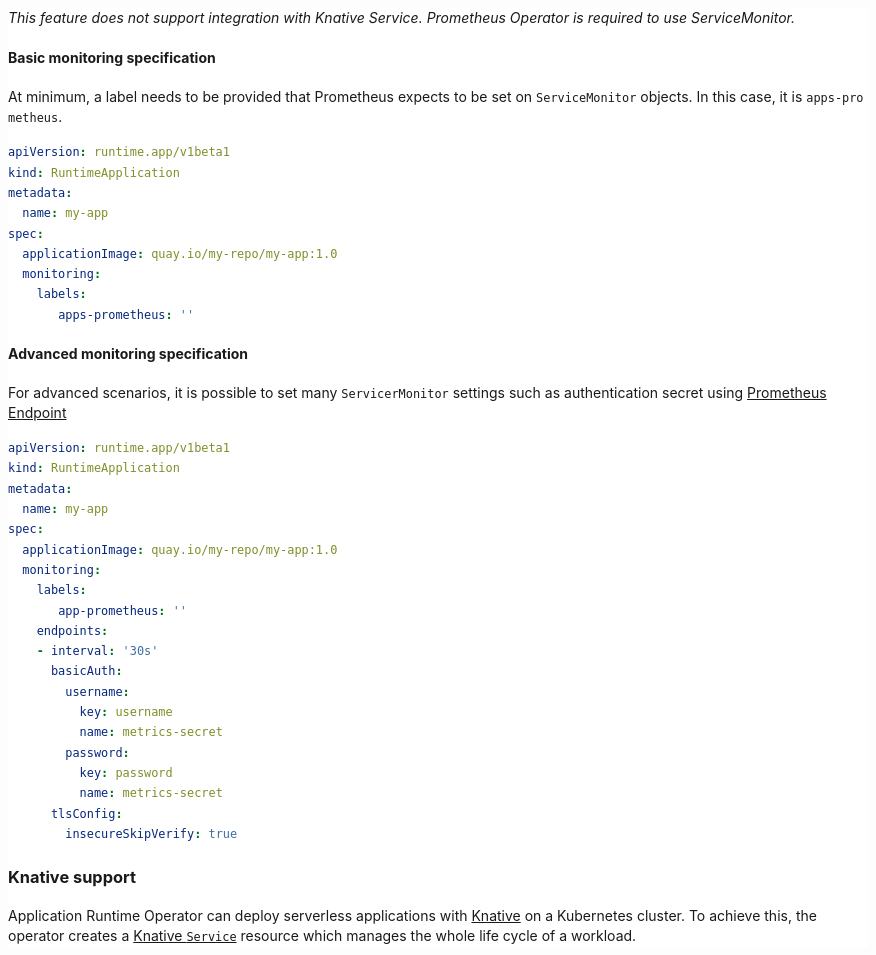 _This feature does not support integration with Knative Service. Prometheus Operator is required to use ServiceMonitor._

#### Basic monitoring specification

At minimum, a label needs to be provided that Prometheus expects to be set on `ServiceMonitor` objects. In this case, it is `apps-prometheus`.

```yaml
apiVersion: runtime.app/v1beta1
kind: RuntimeApplication
metadata:
  name: my-app
spec:
  applicationImage: quay.io/my-repo/my-app:1.0
  monitoring:
    labels:
       apps-prometheus: ''
```

#### Advanced monitoring specification

For advanced scenarios, it is possible to set many `ServicerMonitor` settings such as authentication secret using [Prometheus Endpoint](https://github.com/coreos/prometheus-operator/blob/master/Documentation/api.md#endpoint)

```yaml
apiVersion: runtime.app/v1beta1
kind: RuntimeApplication
metadata:
  name: my-app
spec:
  applicationImage: quay.io/my-repo/my-app:1.0
  monitoring:
    labels:
       app-prometheus: ''
    endpoints:
    - interval: '30s'
      basicAuth:
        username:
          key: username
          name: metrics-secret
        password:
          key: password
          name: metrics-secret
      tlsConfig:
        insecureSkipVerify: true
```

### Knative support

Application Runtime Operator can deploy serverless applications with [Knative](https://knative.dev/docs/) on a Kubernetes cluster. To achieve this, the operator creates a [Knative `Service`](https://github.com/knative/serving/blob/master/docs/spec/spec.md#service) resource which manages the whole life cycle of a workload.
